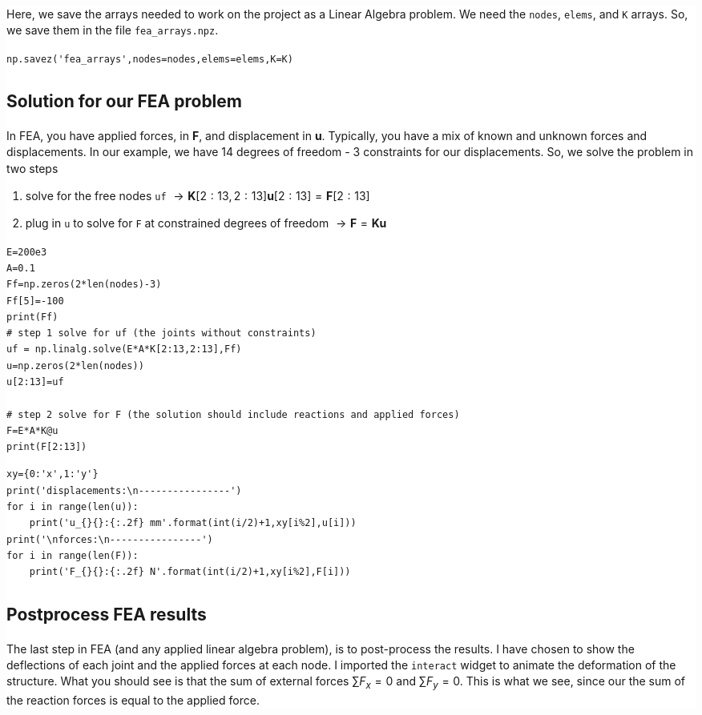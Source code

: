 Here, we save the arrays needed to work on the project as a Linear Algebra problem. We need the `nodes`, `elems`, and `K` arrays. So, we save them in the file `fea_arrays.npz`.

```{code-cell} ipython3
np.savez('fea_arrays',nodes=nodes,elems=elems,K=K)
```

## Solution for our FEA problem

In FEA, you have applied forces, in $\mathbf{F}$, and displacement in $\mathbf{u}.$ Typically, you have a mix of known and unknown forces and displacements. In our example, we have 14 degrees of freedom - 3 constraints for our displacements. So, we solve the problem in two steps

1. solve for the free nodes `uf` $\rightarrow \mathbf{K}[2:13,2:13] \mathbf{u}[2:13] = \mathbf{F} [2:13]$

2. plug in `u` to solve for `F` at constrained degrees of freedom $\rightarrow \mathbf{F}=\mathbf{K}\mathbf{u}$

```{code-cell} ipython3
E=200e3
A=0.1
Ff=np.zeros(2*len(nodes)-3)
Ff[5]=-100
print(Ff)
# step 1 solve for uf (the joints without constraints)
uf = np.linalg.solve(E*A*K[2:13,2:13],Ff)
u=np.zeros(2*len(nodes))
u[2:13]=uf

# step 2 solve for F (the solution should include reactions and applied forces)
F=E*A*K@u
print(F[2:13])
```

```{code-cell} ipython3
xy={0:'x',1:'y'}
print('displacements:\n----------------')
for i in range(len(u)):
    print('u_{}{}:{:.2f} mm'.format(int(i/2)+1,xy[i%2],u[i]))
print('\nforces:\n----------------')
for i in range(len(F)):
    print('F_{}{}:{:.2f} N'.format(int(i/2)+1,xy[i%2],F[i]))
```

## Postprocess FEA results

The last step in FEA (and any applied linear algebra problem), is to
post-process the results. I have chosen to show the deflections of each
joint and the applied forces at each node. I imported the `interact`
widget to animate the deformation of the structure. What you should see
is that the sum of external forces $\sum F_x=0$ and $\sum F_y=0$. This
is what we see, since our the sum of the reaction forces is equal to the
applied force.
